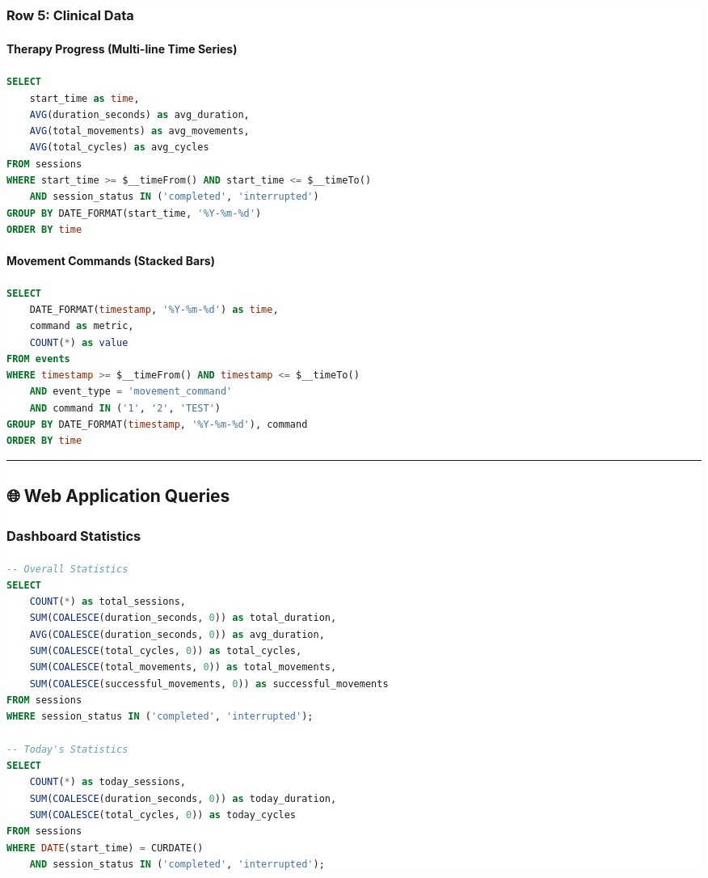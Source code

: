 
### **Row 5: Clinical Data**

#### **Therapy Progress (Multi-line Time Series)**
```sql
SELECT 
    start_time as time,
    AVG(duration_seconds) as avg_duration,
    AVG(total_movements) as avg_movements,
    AVG(total_cycles) as avg_cycles
FROM sessions 
WHERE start_time >= $__timeFrom() AND start_time <= $__timeTo()
    AND session_status IN ('completed', 'interrupted')
GROUP BY DATE_FORMAT(start_time, '%Y-%m-%d')
ORDER BY time
```

#### **Movement Commands (Stacked Bars)**
```sql
SELECT 
    DATE_FORMAT(timestamp, '%Y-%m-%d') as time,
    command as metric,
    COUNT(*) as value
FROM events 
WHERE timestamp >= $__timeFrom() AND timestamp <= $__timeTo()
    AND event_type = 'movement_command'
    AND command IN ('1', '2', 'TEST')
GROUP BY DATE_FORMAT(timestamp, '%Y-%m-%d'), command
ORDER BY time
```

---

## 🌐 **Web Application Queries**

### **Dashboard Statistics**
```sql
-- Overall Statistics
SELECT
    COUNT(*) as total_sessions,
    SUM(COALESCE(duration_seconds, 0)) as total_duration,
    AVG(COALESCE(duration_seconds, 0)) as avg_duration,
    SUM(COALESCE(total_cycles, 0)) as total_cycles,
    SUM(COALESCE(total_movements, 0)) as total_movements,
    SUM(COALESCE(successful_movements, 0)) as successful_movements
FROM sessions
WHERE session_status IN ('completed', 'interrupted');

-- Today's Statistics
SELECT
    COUNT(*) as today_sessions,
    SUM(COALESCE(duration_seconds, 0)) as today_duration,
    SUM(COALESCE(total_cycles, 0)) as today_cycles
FROM sessions
WHERE DATE(start_time) = CURDATE()
    AND session_status IN ('completed', 'interrupted');
```
